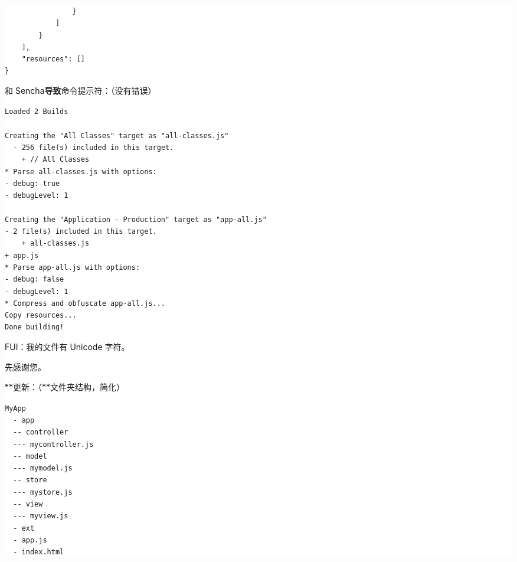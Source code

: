 ```
                }
            ]
        }
    ],
    "resources": []
} 
```

和 Sencha**导致**命令提示符：（没有错误）

```
Loaded 2 Builds

Creating the "All Classes" target as "all-classes.js"
  - 256 file(s) included in this target.
    + // All Classes
* Parse all-classes.js with options:
- debug: true
- debugLevel: 1

Creating the "Application - Production" target as "app-all.js"
- 2 file(s) included in this target.
    + all-classes.js
+ app.js
* Parse app-all.js with options:
- debug: false
- debugLevel: 1
* Compress and obfuscate app-all.js...
Copy resources...
Done building! 
```

FUI：我的文件有 Unicode 字符。

先感谢您。

**更新：（**文件夹结构，简化）

```
MyApp
  - app
  -- controller
  --- mycontroller.js
  -- model
  --- mymodel.js
  -- store
  --- mystore.js
  -- view
  --- myview.js
  - ext
  - app.js
  - index.html 
```
